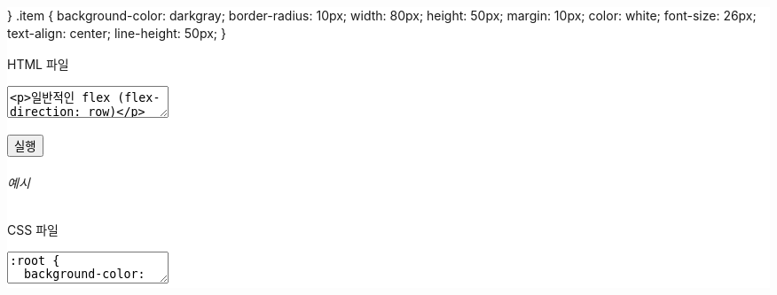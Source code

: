 }
.item {
  background-color: darkgray;
  border-radius: 10px;
  width: 80px;
  height: 50px;
  margin: 10px;
  color: white;
  font-size: 26px;
  text-align: center;
  line-height: 50px;
}
</textarea>

HTML 파일

<textarea class="html-code" placeholder="Enter HTML Source Code">
<p>일반적인 flex (flex-direction: row)</p>
<div class="flexbox">
  <div class="item">1</div>
  <div class="item">2</div>
  <div class="item">3</div>
</div>
<p>반전된 flex (flex-direction: row-reverse)</p>
<div class="flexbox flex-reverse">
  <div class="item">1</div>
  <div class="item">2</div>
  <div class="item">3</div>
</div>
<p>좌측 정렬된 flex (align-items: center)</p>
<div class="flexbox align-center">
  <div class="item">1</div>
  <div class="item">2</div>
  <div class="item">3</div>
</div>
</textarea>
  <button class="btn">실행</button>
<iframe class="frame"></iframe>

###### 예시

CSS 파일

<textarea class="css-code" placeholder="Enter CSS source">
:root {
  background-color: #1F1F1F;
}
a {
  transition: color 0.5s ease;
  text-decoration: none;
  color: white;
  font-style: bold;
}
.nav-header {
  width: 100%;
  height: 30px;
  display: flex;
  justify-content: space-around;
  align-items: center;
  list-style-type: none;
}
.nav-item {
  display: block;
  width: 100%;
  height: 100%;
  transition: background 0.5s ease;